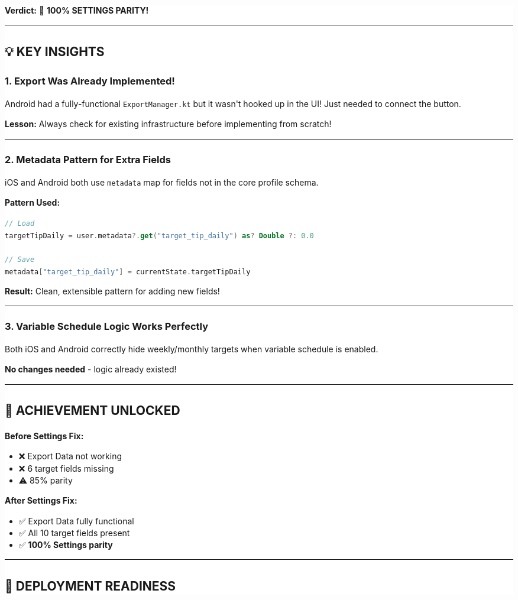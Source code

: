 **Verdict:** 🎉 **100% SETTINGS PARITY!**

---

## 💡 KEY INSIGHTS

### **1. Export Was Already Implemented!**
Android had a fully-functional `ExportManager.kt` but it wasn't hooked up in the UI! Just needed to connect the button.

**Lesson:** Always check for existing infrastructure before implementing from scratch!

---

### **2. Metadata Pattern for Extra Fields**
iOS and Android both use `metadata` map for fields not in the core profile schema.

**Pattern Used:**
```kotlin
// Load
targetTipDaily = user.metadata?.get("target_tip_daily") as? Double ?: 0.0

// Save
metadata["target_tip_daily"] = currentState.targetTipDaily
```

**Result:** Clean, extensible pattern for adding new fields!

---

### **3. Variable Schedule Logic Works Perfectly**
Both iOS and Android correctly hide weekly/monthly targets when variable schedule is enabled.

**No changes needed** - logic already existed!

---

## 🎉 ACHIEVEMENT UNLOCKED

**Before Settings Fix:**
- ❌ Export Data not working
- ❌ 6 target fields missing
- ⚠️ 85% parity

**After Settings Fix:**
- ✅ Export Data fully functional
- ✅ All 10 target fields present
- ✅ **100% Settings parity**

---

## 🚀 DEPLOYMENT READINESS
